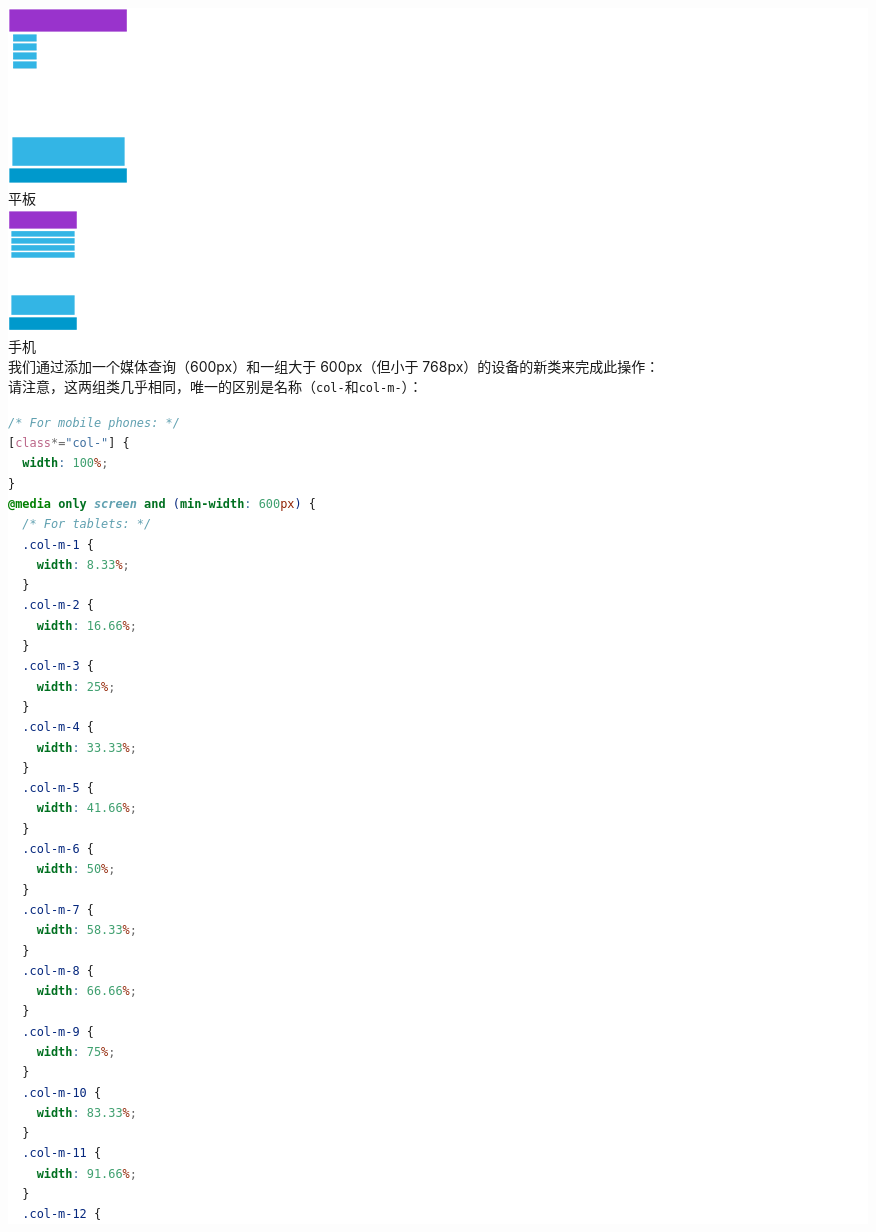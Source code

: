 ![平板](/images/responsive-web-design/rwd_tablet.png "平板")  
平板  
![手机](/images/responsive-web-design/rwd_phone.png "手机")  
手机  
我们通过添加一个媒体查询（600px）和一组大于 600px（但小于 768px）的设备的新类来完成此操作：  
请注意，这两组类几乎相同，唯一的区别是名称（`col-`和`col-m-`）：

```css
/* For mobile phones: */
[class*="col-"] {
  width: 100%;
}
@media only screen and (min-width: 600px) {
  /* For tablets: */
  .col-m-1 {
    width: 8.33%;
  }
  .col-m-2 {
    width: 16.66%;
  }
  .col-m-3 {
    width: 25%;
  }
  .col-m-4 {
    width: 33.33%;
  }
  .col-m-5 {
    width: 41.66%;
  }
  .col-m-6 {
    width: 50%;
  }
  .col-m-7 {
    width: 58.33%;
  }
  .col-m-8 {
    width: 66.66%;
  }
  .col-m-9 {
    width: 75%;
  }
  .col-m-10 {
    width: 83.33%;
  }
  .col-m-11 {
    width: 91.66%;
  }
  .col-m-12 {
```